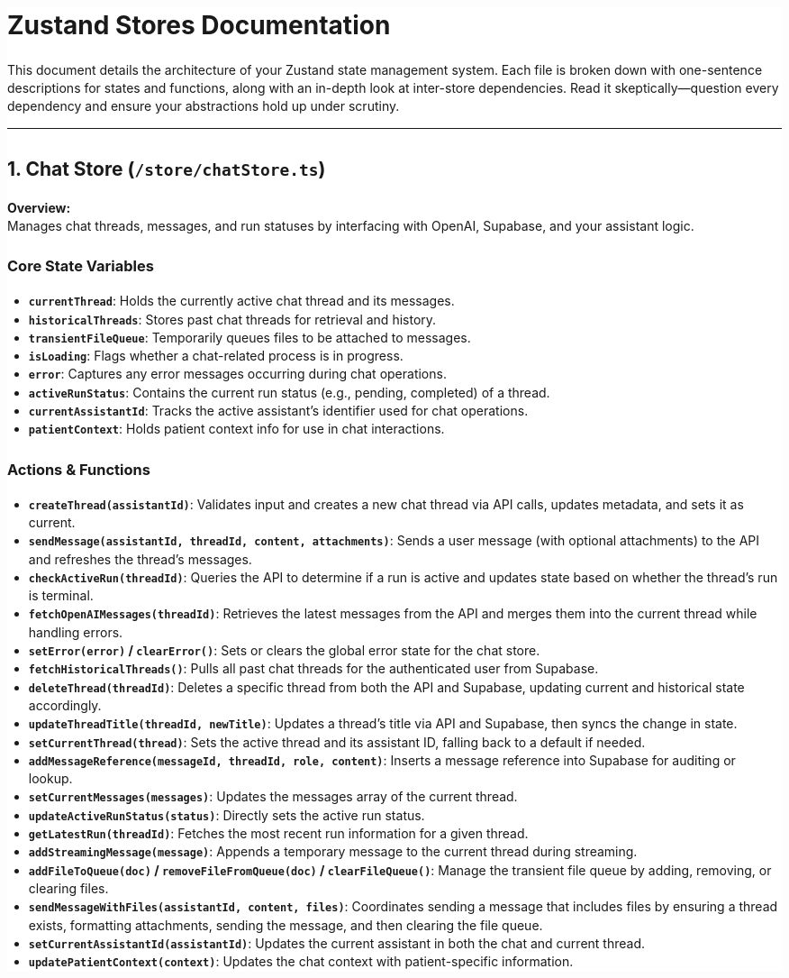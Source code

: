 # Zustand Stores Documentation

This document details the architecture of your Zustand state management system. Each file is broken down with one-sentence descriptions for states and functions, along with an in-depth look at inter-store dependencies. Read it skeptically—question every dependency and ensure your abstractions hold up under scrutiny.

---

## 1. Chat Store (`/store/chatStore.ts`)

**Overview:**  
Manages chat threads, messages, and run statuses by interfacing with OpenAI, Supabase, and your assistant logic.

### Core State Variables
- **`currentThread`**: Holds the currently active chat thread and its messages.
- **`historicalThreads`**: Stores past chat threads for retrieval and history.
- **`transientFileQueue`**: Temporarily queues files to be attached to messages.
- **`isLoading`**: Flags whether a chat-related process is in progress.
- **`error`**: Captures any error messages occurring during chat operations.
- **`activeRunStatus`**: Contains the current run status (e.g., pending, completed) of a thread.
- **`currentAssistantId`**: Tracks the active assistant’s identifier used for chat operations.
- **`patientContext`**: Holds patient context info for use in chat interactions.

### Actions & Functions
- **`createThread(assistantId)`**: Validates input and creates a new chat thread via API calls, updates metadata, and sets it as current.
- **`sendMessage(assistantId, threadId, content, attachments)`**: Sends a user message (with optional attachments) to the API and refreshes the thread’s messages.
- **`checkActiveRun(threadId)`**: Queries the API to determine if a run is active and updates state based on whether the thread’s run is terminal.
- **`fetchOpenAIMessages(threadId)`**: Retrieves the latest messages from the API and merges them into the current thread while handling errors.
- **`setError(error)` / `clearError()`**: Sets or clears the global error state for the chat store.
- **`fetchHistoricalThreads()`**: Pulls all past chat threads for the authenticated user from Supabase.
- **`deleteThread(threadId)`**: Deletes a specific thread from both the API and Supabase, updating current and historical state accordingly.
- **`updateThreadTitle(threadId, newTitle)`**: Updates a thread’s title via API and Supabase, then syncs the change in state.
- **`setCurrentThread(thread)`**: Sets the active thread and its assistant ID, falling back to a default if needed.
- **`addMessageReference(messageId, threadId, role, content)`**: Inserts a message reference into Supabase for auditing or lookup.
- **`setCurrentMessages(messages)`**: Updates the messages array of the current thread.
- **`updateActiveRunStatus(status)`**: Directly sets the active run status.
- **`getLatestRun(threadId)`**: Fetches the most recent run information for a given thread.
- **`addStreamingMessage(message)`**: Appends a temporary message to the current thread during streaming.
- **`addFileToQueue(doc)` / `removeFileFromQueue(doc)` / `clearFileQueue()`**: Manage the transient file queue by adding, removing, or clearing files.
- **`sendMessageWithFiles(assistantId, content, files)`**: Coordinates sending a message that includes files by ensuring a thread exists, formatting attachments, sending the message, and then clearing the file queue.
- **`setCurrentAssistantId(assistantId)`**: Updates the current assistant in both the chat and current thread.
- **`updatePatientContext(context)`**: Updates the chat context with patient-specific information.
